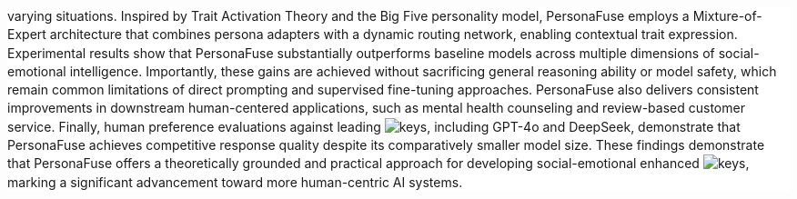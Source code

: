 varying situations. Inspired by Trait Activation Theory and the Big Five
personality model, PersonaFuse employs a Mixture-of-Expert architecture that
combines persona adapters with a dynamic routing network, enabling contextual
trait expression. Experimental results show that PersonaFuse substantially
outperforms baseline models across multiple dimensions of social-emotional
intelligence. Importantly, these gains are achieved without sacrificing general
reasoning ability or model safety, which remain common limitations of direct
prompting and supervised fine-tuning approaches. PersonaFuse also delivers
consistent improvements in downstream human-centered applications, such as
mental health counseling and review-based customer service. Finally, human
preference evaluations against leading ![key](https://img.shields.io/badge/LLM-FF8C00)s, including GPT-4o and DeepSeek,
demonstrate that PersonaFuse achieves competitive response quality despite its
comparatively smaller model size. These findings demonstrate that PersonaFuse
offers a theoretically grounded and practical approach for developing
social-emotional enhanced ![key](https://img.shields.io/badge/LLM-FF8C00)s, marking a significant advancement toward more
human-centric AI systems.

